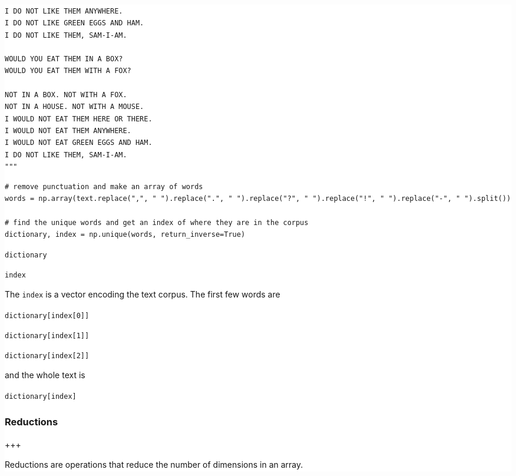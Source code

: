 ```{code-cell} ipython3
I DO NOT LIKE THEM ANYWHERE.
I DO NOT LIKE GREEN EGGS AND HAM.
I DO NOT LIKE THEM, SAM-I-AM.

WOULD YOU EAT THEM IN A BOX?
WOULD YOU EAT THEM WITH A FOX?

NOT IN A BOX. NOT WITH A FOX.
NOT IN A HOUSE. NOT WITH A MOUSE.
I WOULD NOT EAT THEM HERE OR THERE.
I WOULD NOT EAT THEM ANYWHERE.
I WOULD NOT EAT GREEN EGGS AND HAM.
I DO NOT LIKE THEM, SAM-I-AM.
"""
```

```{code-cell} ipython3
# remove punctuation and make an array of words
words = np.array(text.replace(",", " ").replace(".", " ").replace("?", " ").replace("!", " ").replace("-", " ").split())

# find the unique words and get an index of where they are in the corpus
dictionary, index = np.unique(words, return_inverse=True)
```

```{code-cell} ipython3
dictionary
```

```{code-cell} ipython3
index
```

The `index` is a vector encoding the text corpus. The first few words are

```{code-cell} ipython3
dictionary[index[0]]
```

```{code-cell} ipython3
dictionary[index[1]]
```

```{code-cell} ipython3
dictionary[index[2]]
```

and the whole text is

```{code-cell} ipython3
dictionary[index]
```

### Reductions

+++

Reductions are operations that reduce the number of dimensions in an array.
